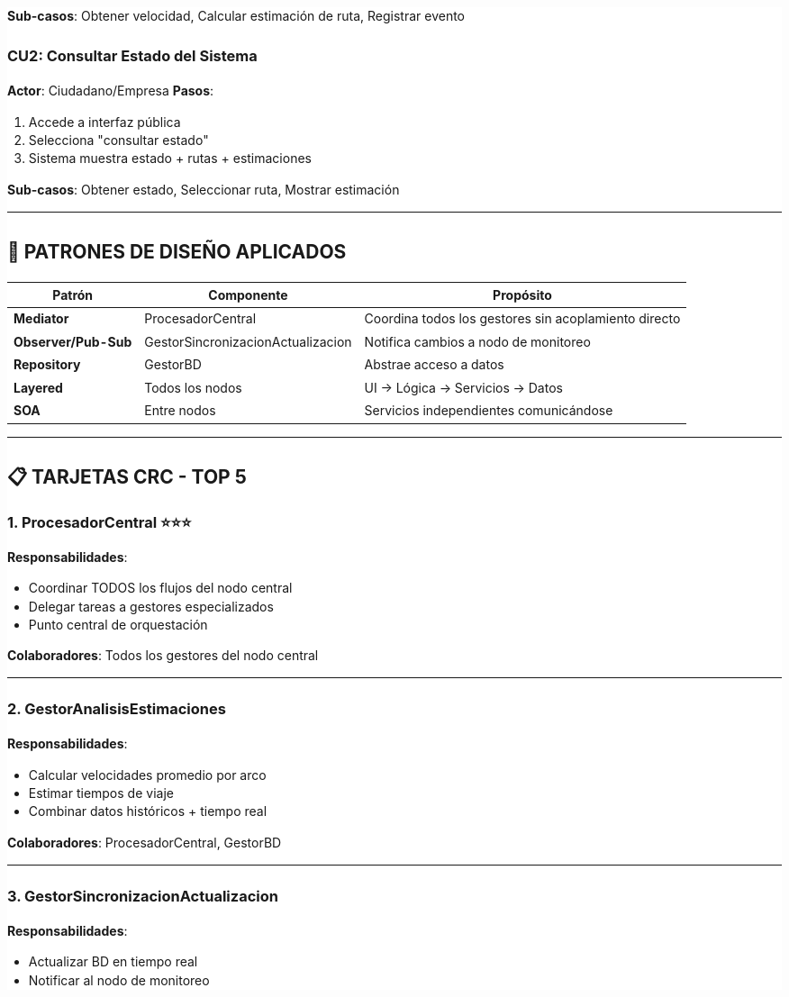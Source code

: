 **Sub-casos**: Obtener velocidad, Calcular estimación de ruta, Registrar evento

### CU2: Consultar Estado del Sistema
**Actor**: Ciudadano/Empresa
**Pasos**:
1. Accede a interfaz pública
2. Selecciona "consultar estado"
3. Sistema muestra estado + rutas + estimaciones

**Sub-casos**: Obtener estado, Seleccionar ruta, Mostrar estimación

---

## 🧩 PATRONES DE DISEÑO APLICADOS

| Patrón | Componente | Propósito |
|--------|-----------|-----------|
| **Mediator** | ProcesadorCentral | Coordina todos los gestores sin acoplamiento directo |
| **Observer/Pub-Sub** | GestorSincronizacionActualizacion | Notifica cambios a nodo de monitoreo |
| **Repository** | GestorBD | Abstrae acceso a datos |
| **Layered** | Todos los nodos | UI → Lógica → Servicios → Datos |
| **SOA** | Entre nodos | Servicios independientes comunicándose |

---

## 📋 TARJETAS CRC - TOP 5

### 1. ProcesadorCentral ⭐⭐⭐
**Responsabilidades**:
- Coordinar TODOS los flujos del nodo central
- Delegar tareas a gestores especializados
- Punto central de orquestación

**Colaboradores**: Todos los gestores del nodo central

---

### 2. GestorAnalisisEstimaciones
**Responsabilidades**:
- Calcular velocidades promedio por arco
- Estimar tiempos de viaje
- Combinar datos históricos + tiempo real

**Colaboradores**: ProcesadorCentral, GestorBD

---

### 3. GestorSincronizacionActualizacion
**Responsabilidades**:
- Actualizar BD en tiempo real
- Notificar al nodo de monitoreo
